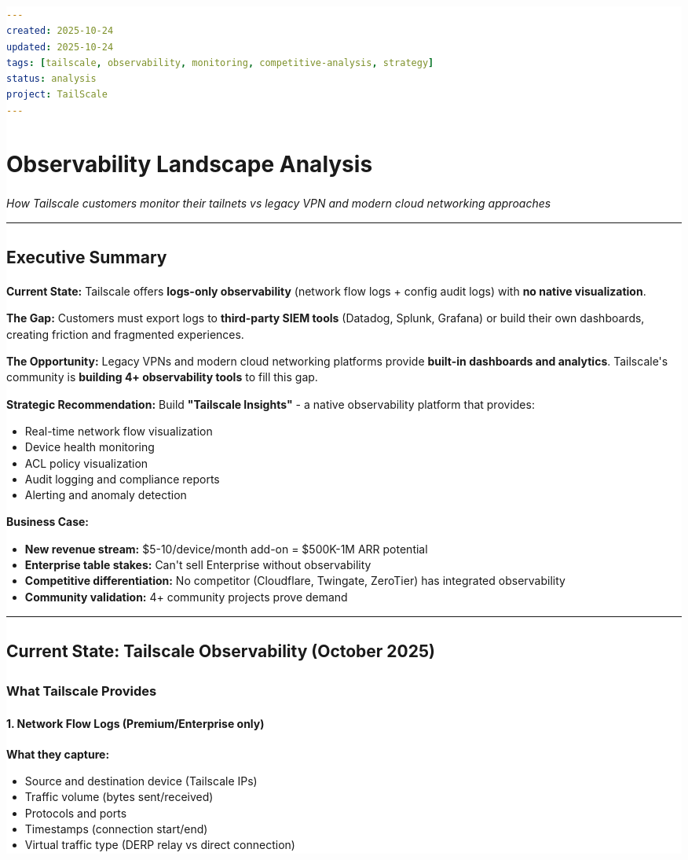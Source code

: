 ```yaml
---
created: 2025-10-24
updated: 2025-10-24
tags: [tailscale, observability, monitoring, competitive-analysis, strategy]
status: analysis
project: TailScale
---
```


# Observability Landscape Analysis

*How Tailscale customers monitor their tailnets vs legacy VPN and modern cloud networking approaches*

---

## Executive Summary

**Current State:** Tailscale offers **logs-only observability** (network flow logs + config audit logs) with **no native visualization**.

**The Gap:** Customers must export logs to **third-party SIEM tools** (Datadog, Splunk, Grafana) or build their own dashboards, creating friction and fragmented experiences.

**The Opportunity:** Legacy VPNs and modern cloud networking platforms provide **built-in dashboards and analytics**. Tailscale's community is **building 4+ observability tools** to fill this gap.

**Strategic Recommendation:** Build **"Tailscale Insights"** - a native observability platform that provides:
- Real-time network flow visualization
- Device health monitoring
- ACL policy visualization
- Audit logging and compliance reports
- Alerting and anomaly detection

**Business Case:**
- **New revenue stream:** $5-10/device/month add-on = $500K-1M ARR potential
- **Enterprise table stakes:** Can't sell Enterprise without observability
- **Competitive differentiation:** No competitor (Cloudflare, Twingate, ZeroTier) has integrated observability
- **Community validation:** 4+ community projects prove demand

---

## Current State: Tailscale Observability (October 2025)

### What Tailscale Provides

#### 1. Network Flow Logs (Premium/Enterprise only)

**What they capture:**
- Source and destination device (Tailscale IPs)
- Traffic volume (bytes sent/received)
- Protocols and ports
- Timestamps (connection start/end)
- Virtual traffic type (DERP relay vs direct connection)
